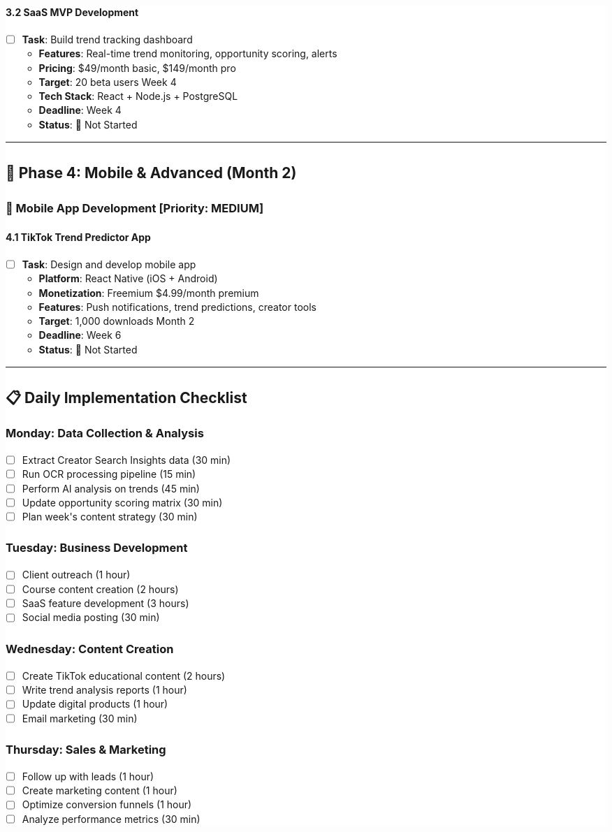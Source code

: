 #### 3.2 SaaS MVP Development
- [ ] **Task**: Build trend tracking dashboard
  - **Features**: Real-time trend monitoring, opportunity scoring, alerts
  - **Pricing**: $49/month basic, $149/month pro
  - **Target**: 20 beta users Week 4
  - **Tech Stack**: React + Node.js + PostgreSQL
  - **Deadline**: Week 4
  - **Status**: 🔴 Not Started

---

## 📱 Phase 4: Mobile & Advanced (Month 2)

### 📲 Mobile App Development [Priority: MEDIUM]

#### 4.1 TikTok Trend Predictor App
- [ ] **Task**: Design and develop mobile app
  - **Platform**: React Native (iOS + Android)
  - **Monetization**: Freemium $4.99/month premium
  - **Features**: Push notifications, trend predictions, creator tools
  - **Target**: 1,000 downloads Month 2
  - **Deadline**: Week 6
  - **Status**: 🔴 Not Started

---

## 📋 Daily Implementation Checklist

### Monday: Data Collection & Analysis
- [ ] Extract Creator Search Insights data (30 min)
- [ ] Run OCR processing pipeline (15 min)
- [ ] Perform AI analysis on trends (45 min)
- [ ] Update opportunity scoring matrix (30 min)
- [ ] Plan week's content strategy (30 min)

### Tuesday: Business Development
- [ ] Client outreach (1 hour)
- [ ] Course content creation (2 hours)
- [ ] SaaS feature development (3 hours)
- [ ] Social media posting (30 min)

### Wednesday: Content Creation
- [ ] Create TikTok educational content (2 hours)
- [ ] Write trend analysis reports (1 hour)
- [ ] Update digital products (1 hour)
- [ ] Email marketing (30 min)

### Thursday: Sales & Marketing
- [ ] Follow up with leads (1 hour)
- [ ] Create marketing content (1 hour)
- [ ] Optimize conversion funnels (1 hour)
- [ ] Analyze performance metrics (30 min)
